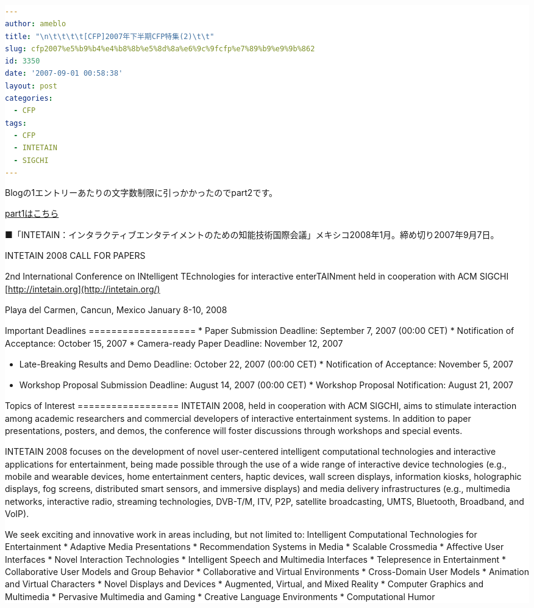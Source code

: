 ```yaml
---
author: ameblo
title: "\n\t\t\t\t[CFP]2007年下半期CFP特集(2)\t\t"
slug: cfp2007%e5%b9%b4%e4%b8%8b%e5%8d%8a%e6%9c%9fcfp%e7%89%b9%e9%9b%862
id: 3350
date: '2007-09-01 00:58:38'
layout: post
categories:
  - CFP
tags:
  - CFP
  - INTETAIN
  - SIGCHI
---
```


Blogの1エントリーあたりの文字数制限に引っかかったのでpart2です。

[part1はこちら](http://ameblo.jp/akihiko/entry-10045443413.html)

■「INTETAIN：インタラクティブエンタテイメントのための知能技術国際会議」メキシコ2008年1月。締め切り2007年9月7日。

INTETAIN 2008 CALL FOR PAPERS

2nd International Conference on INtelligent TEchnologies for interactive enterTAINment held in cooperation with ACM SIGCHI [http://intetain.org](http://intetain.org/)

Playa del Carmen, Cancun, Mexico January 8-10, 2008

Important Deadlines =================== * Paper Submission Deadline: September 7, 2007 (00:00 CET) * Notification of Acceptance: October 15, 2007 * Camera-ready Paper Deadline: November 12, 2007

* Late-Breaking Results and Demo Deadline: October 22, 2007 (00:00 CET) * Notification of Acceptance: November 5, 2007

* Workshop Proposal Submission Deadline: August 14, 2007 (00:00 CET) * Workshop Proposal Notification: August 21, 2007

Topics of Interest ================== INTETAIN 2008, held in cooperation with ACM SIGCHI, aims to stimulate interaction among academic researchers and commercial developers of interactive entertainment systems. In addition to paper presentations, posters, and demos, the conference will foster discussions through workshops and special events.

INTETAIN 2008 focuses on the development of novel user-centered intelligent computational technologies and interactive applications for entertainment, being made possible through the use of a wide range of interactive device technologies (e.g., mobile and wearable devices, home entertainment centers, haptic devices, wall screen displays, information kiosks, holographic displays, fog screens, distributed smart sensors, and immersive displays) and media delivery infrastructures (e.g., multimedia networks, interactive radio, streaming technologies, DVB-T/M, ITV, P2P, satellite broadcasting, UMTS, Bluetooth, Broadband, and VoIP).

We seek exciting and innovative work in areas including, but not limited to: Intelligent Computational Technologies for Entertainment * Adaptive Media Presentations * Recommendation Systems in Media * Scalable Crossmedia * Affective User Interfaces * Novel Interaction Technologies * Intelligent Speech and Multimedia Interfaces * Telepresence in Entertainment * Collaborative User Models and Group Behavior * Collaborative and Virtual Environments * Cross-Domain User Models * Animation and Virtual Characters * Novel Displays and Devices * Augmented, Virtual, and Mixed Reality * Computer Graphics and Multimedia * Pervasive Multimedia and Gaming * Creative Language Environments * Computational Humor
